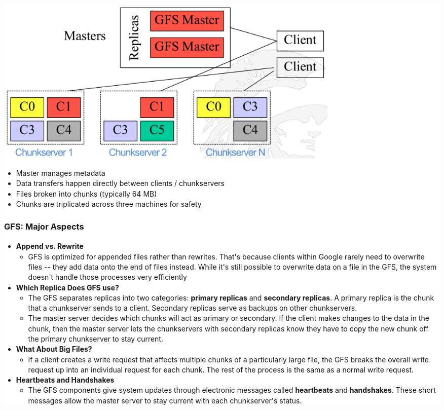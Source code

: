 <img src="MapReduce.assets/image-20250503154033472.png" alt="image-20250503154033472" style="zoom:80%;" />

- Master manages metadata
- Data transfers happen directly between clients / chunkservers
- Files broken into chunks (typically 64 MB)
- Chunks are triplicated across three machines for safety



### GFS: Major Aspects

- **Append vs. Rewrite**
  - GFS is optimized for appended files rather than rewrites. That's because clients within Google rarely need to overwrite files -- they add data onto the end of files instead. While it's still possible to overwrite data on a file in the GFS, the system doesn't handle those processes very efficiently
- **Which Replica Does GFS use?**
  - The GFS separates replicas into two categories: **primary replicas** and **secondary replicas**. A primary replica is the chunk that a chunkserver sends to a client. Secondary replicas serve as backups on other chunkservers.
  - The master server decides which chunks will act as primary or secondary. If the client makes changes to the data in the chunk, then the master server lets the chunkservers with secondary replicas know they have to copy the new chunk off the primary chunkserver to stay current.
- **What About Big Files?**
  - If a client creates a write request that affects multiple chunks of a particularly large file, the GFS breaks the overall write request up into an individual request for each chunk. The rest of the process is the same as a normal write request.
- **Heartbeats and Handshakes**
  - The GFS components give system updates through electronic messages called **heartbeats** and **handshakes**. These short messages allow the master server to stay current with each chunkserver's status.


